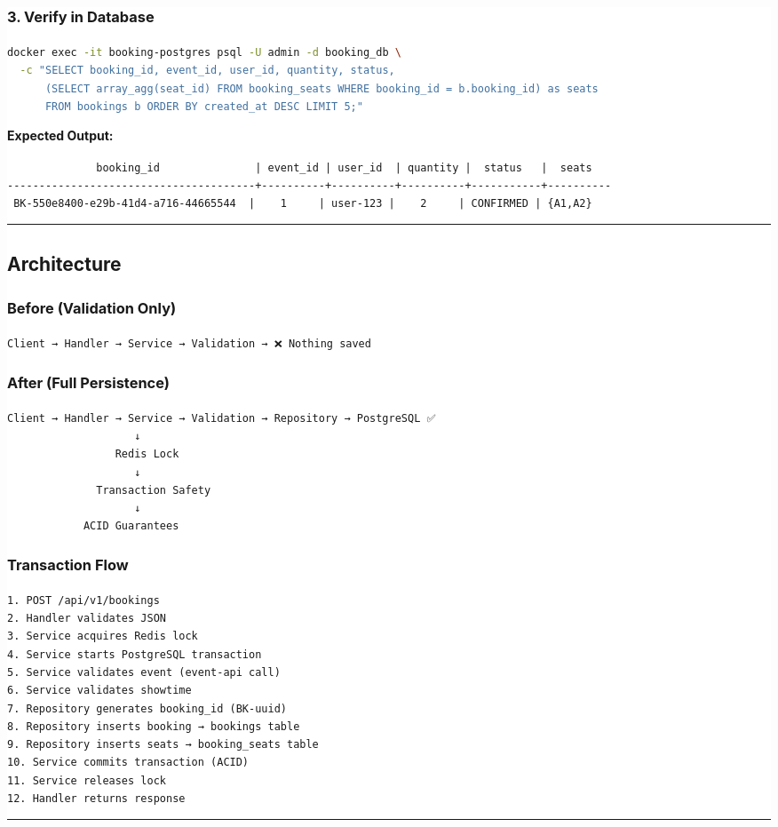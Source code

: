 ### 3. Verify in Database
```bash
docker exec -it booking-postgres psql -U admin -d booking_db \
  -c "SELECT booking_id, event_id, user_id, quantity, status, 
      (SELECT array_agg(seat_id) FROM booking_seats WHERE booking_id = b.booking_id) as seats 
      FROM bookings b ORDER BY created_at DESC LIMIT 5;"
```

**Expected Output:**
```
              booking_id               | event_id | user_id  | quantity |  status   |  seats
---------------------------------------+----------+----------+----------+-----------+----------
 BK-550e8400-e29b-41d4-a716-44665544  |    1     | user-123 |    2     | CONFIRMED | {A1,A2}
```

---

## Architecture

### Before (Validation Only)
```
Client → Handler → Service → Validation → ❌ Nothing saved
```

### After (Full Persistence)
```
Client → Handler → Service → Validation → Repository → PostgreSQL ✅
                    ↓
                 Redis Lock
                    ↓
              Transaction Safety
                    ↓
            ACID Guarantees
```

### Transaction Flow
```
1. POST /api/v1/bookings
2. Handler validates JSON
3. Service acquires Redis lock
4. Service starts PostgreSQL transaction
5. Service validates event (event-api call)
6. Service validates showtime
7. Repository generates booking_id (BK-uuid)
8. Repository inserts booking → bookings table
9. Repository inserts seats → booking_seats table
10. Service commits transaction (ACID)
11. Service releases lock
12. Handler returns response
```

---

